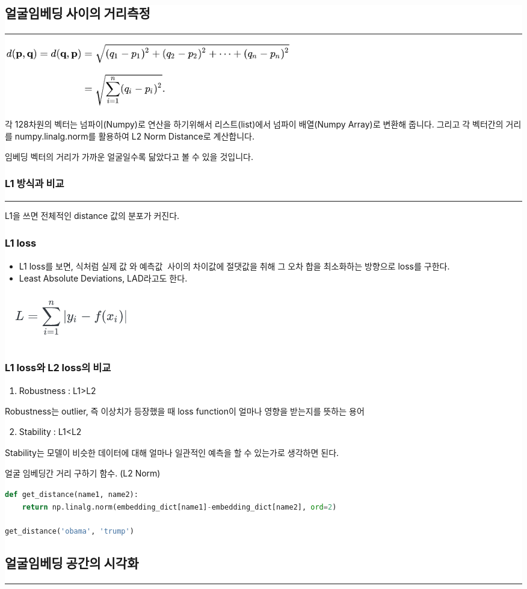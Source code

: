 ## 얼굴임베딩 사이의 거리측정

---

![images/Untitled%204.png](images/Untitled%204.png)

각 128차원의 벡터는 넘파이(Numpy)로 연산을 하기위해서 리스트(list)에서 넘파이 배열(Numpy Array)로 변환해 줍니다. 그리고 각 벡터간의 거리를 numpy.linalg.norm를 활용하여 L2 Norm Distance로 계산합니다.

임베딩 벡터의 거리가 가까운 얼굴일수록 닮았다고 볼 수 있을 것입니다.

### L1 방식과 비교

---

L1을 쓰면 전체적인 distance 값의 분포가 커진다.

### **L1 loss**

- L1 loss를 보면, 식처럼 실제 값 와 예측값  사이의 차이값에 절댓값을 취해 그 오차 합을 최소화하는 방향으로 loss를 구한다.
- Least Absolute Deviations, LAD라고도 한다.

![images/Untitled%205.png](images/Untitled%205.png)

### L1 loss와 L2 loss의 비교

1. Robustness : L1>L2

Robustness는 outlier, 즉 이상치가 등장했을 때 loss function이 얼마나 영향을 받는지를 뜻하는 용어

2. Stability : L1<L2

Stability는 모델이 비슷한 데이터에 대해 얼마나 일관적인 예측을 할 수 있는가로 생각하면 된다.

얼굴 임베딩간 거리 구하기 함수. (L2 Norm)

```python
def get_distance(name1, name2):
    return np.linalg.norm(embedding_dict[name1]-embedding_dict[name2], ord=2)

get_distance('obama', 'trump')
```

## 얼굴임베딩 공간의 시각화

---